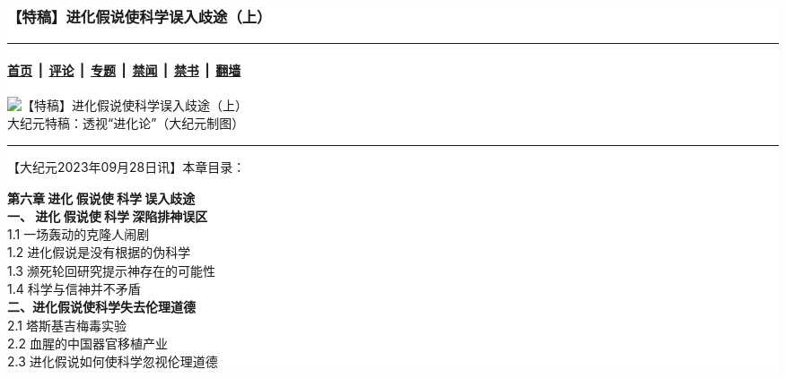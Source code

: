 ### 【特稿】进化假说使科学误入歧途（上）

---

#### [首页](../../../..?n14081007) &nbsp;|&nbsp; [评论](../../../../../epoch-comment?n14081007) &nbsp;|&nbsp; [专题](../../../../../epoch-special?n14081007) &nbsp;|&nbsp; [禁闻](../../../../../epoch-news?n14081007) &nbsp;|&nbsp; [禁书](../../../../../books?n14081007) &nbsp;|&nbsp; [翻墙](https://github.com/gfw-breaker/nogfw/blob/master/README.md?n14081007)


<div><img alt="【特稿】进化假说使科学误入歧途（上）" class="attachment-djy_600_400 size-djy_600_400 wp-post-image" src="https://i.epochtimes.com/assets/uploads/2023/09/id14082640-4a27206f9d94e3dbcd5f3a276293b320-600x400.jpg"/>
<div class="caption">
 大纪元特稿：透视“进化论”（大纪元制图）
</div></div><hr/><div class="post_content" id="artbody" itemprop="articleBody">
 
 <p>
  【大纪元2023年09月28日讯】本章目录：
 </p>
 <p>
  <strong>
   第六章
   <ok href="https://www.epochtimes.com/gb/tag/%E8%BF%9B%E5%8C%96.html">
    进化
   </ok>
   假说使
   <ok href="https://www.epochtimes.com/gb/tag/%E7%A7%91%E5%AD%A6.html">
    科学
   </ok>
   误入歧途
  </strong>
  <br/>
  <strong>
   一、
   <ok href="https://www.epochtimes.com/gb/tag/%E8%BF%9B%E5%8C%96.html">
    进化
   </ok>
   假说使
   <ok href="https://www.epochtimes.com/gb/tag/%E7%A7%91%E5%AD%A6.html">
    科学
   </ok>
   深陷排神误区
  </strong>
  <br/>
  1.1 一场轰动的克隆人闹剧
  <br/>
  1.2 进化假说是没有根据的伪科学
  <br/>
  1.3 濒死轮回研究提示神存在的可能性
  <br/>
  1.4 科学与信神并不矛盾
  <br/>
  <strong>
   二、进化假说使科学失去伦理道德
  </strong>
  <br/>
  2.1 塔斯基吉梅毒实验
  <br/>
  2.2 血腥的中国器官移植产业
  <br/>
  2.3 进化假说如何使科学忽视伦理道德
  <br/>
  <strong>